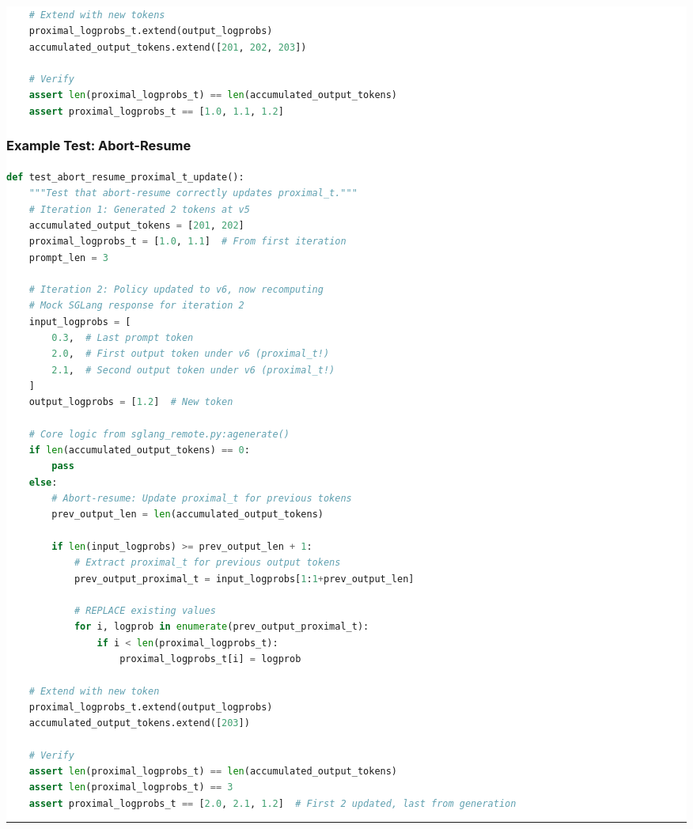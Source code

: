 ```python
    # Extend with new tokens
    proximal_logprobs_t.extend(output_logprobs)
    accumulated_output_tokens.extend([201, 202, 203])

    # Verify
    assert len(proximal_logprobs_t) == len(accumulated_output_tokens)
    assert proximal_logprobs_t == [1.0, 1.1, 1.2]
```

### Example Test: Abort-Resume

```python
def test_abort_resume_proximal_t_update():
    """Test that abort-resume correctly updates proximal_t."""
    # Iteration 1: Generated 2 tokens at v5
    accumulated_output_tokens = [201, 202]
    proximal_logprobs_t = [1.0, 1.1]  # From first iteration
    prompt_len = 3

    # Iteration 2: Policy updated to v6, now recomputing
    # Mock SGLang response for iteration 2
    input_logprobs = [
        0.3,  # Last prompt token
        2.0,  # First output token under v6 (proximal_t!)
        2.1,  # Second output token under v6 (proximal_t!)
    ]
    output_logprobs = [1.2]  # New token

    # Core logic from sglang_remote.py:agenerate()
    if len(accumulated_output_tokens) == 0:
        pass
    else:
        # Abort-resume: Update proximal_t for previous tokens
        prev_output_len = len(accumulated_output_tokens)

        if len(input_logprobs) >= prev_output_len + 1:
            # Extract proximal_t for previous output tokens
            prev_output_proximal_t = input_logprobs[1:1+prev_output_len]

            # REPLACE existing values
            for i, logprob in enumerate(prev_output_proximal_t):
                if i < len(proximal_logprobs_t):
                    proximal_logprobs_t[i] = logprob

    # Extend with new token
    proximal_logprobs_t.extend(output_logprobs)
    accumulated_output_tokens.extend([203])

    # Verify
    assert len(proximal_logprobs_t) == len(accumulated_output_tokens)
    assert len(proximal_logprobs_t) == 3
    assert proximal_logprobs_t == [2.0, 2.1, 1.2]  # First 2 updated, last from generation
```

---